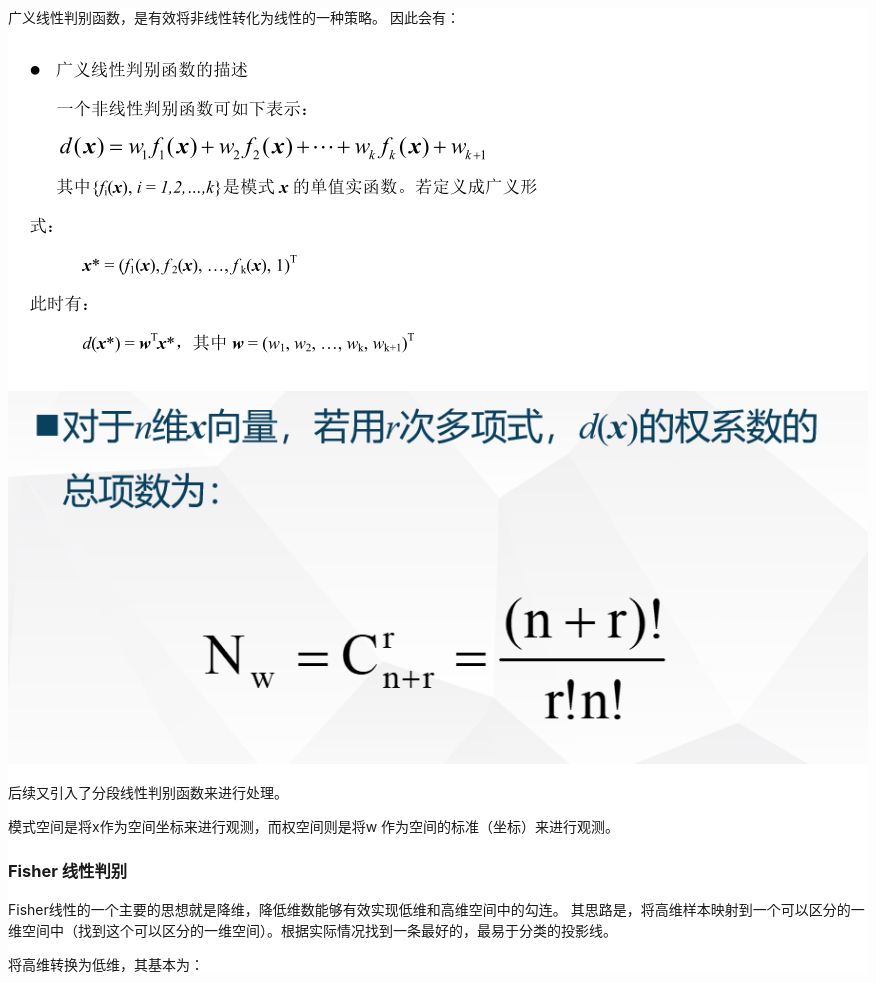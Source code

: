 
广义线性判别函数，是有效将非线性转化为线性的一种策略。 因此会有： 

![image-20220103093322511](image-20220103093322511.png)

![image-20220103094030301](image-20220103094030301.png)

后续又引入了分段线性判别函数来进行处理。 

模式空间是将x作为空间坐标来进行观测，而权空间则是将w 作为空间的标准（坐标）来进行观测。 

### Fisher 线性判别

Fisher线性的一个主要的思想就是降维，降低维数能够有效实现低维和高维空间中的勾连。 其思路是，将高维样本映射到一个可以区分的一维空间中（找到这个可以区分的一维空间）。根据实际情况找到一条最好的，最易于分类的投影线。 

将高维转换为低维，其基本为： 
